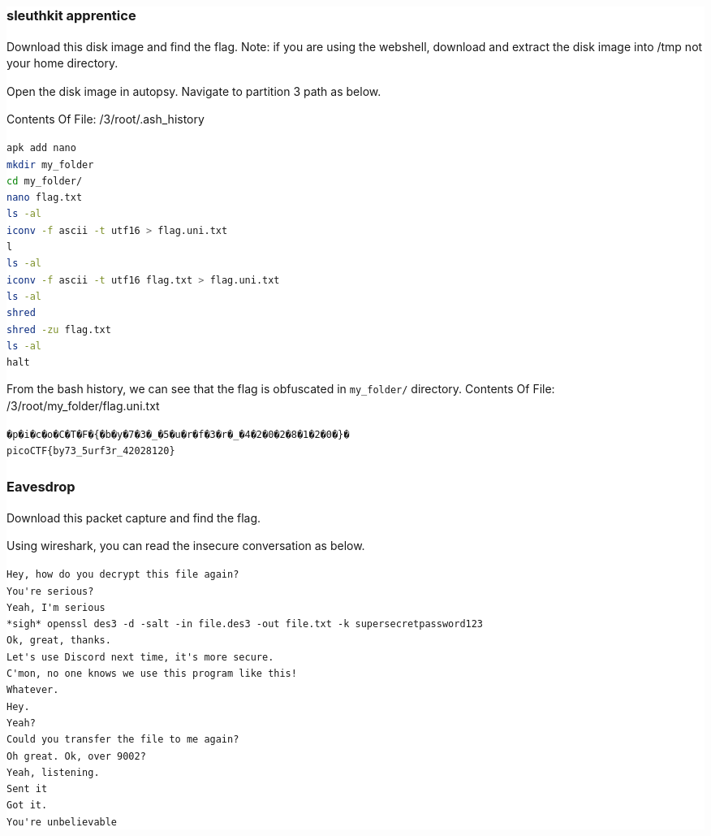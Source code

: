 ### sleuthkit apprentice

Download this disk image and find the flag.
Note: if you are using the webshell, download and extract the disk image into /tmp not your home directory.

Open the disk image in autopsy. Navigate to partition 3 path as below.

Contents Of File: /3/root/.ash_history

```bash
apk add nano
mkdir my_folder
cd my_folder/
nano flag.txt
ls -al
iconv -f ascii -t utf16 > flag.uni.txt
l
ls -al
iconv -f ascii -t utf16 flag.txt > flag.uni.txt
ls -al
shred
shred -zu flag.txt 
ls -al
halt
```

From the bash history, we can see that the flag is obfuscated in `my_folder/` directory.
Contents Of File: /3/root/my_folder/flag.uni.txt

```txt
�p�i�c�o�C�T�F�{�b�y�7�3�_�5�u�r�f�3�r�_�4�2�0�2�8�1�2�0�}�
picoCTF{by73_5urf3r_42028120}
```

### Eavesdrop

Download this packet capture and find the flag.

Using wireshark, you can read the insecure conversation as below.

```txt
Hey, how do you decrypt this file again?
You're serious?
Yeah, I'm serious
*sigh* openssl des3 -d -salt -in file.des3 -out file.txt -k supersecretpassword123
Ok, great, thanks.
Let's use Discord next time, it's more secure.
C'mon, no one knows we use this program like this!
Whatever.
Hey.
Yeah?
Could you transfer the file to me again?
Oh great. Ok, over 9002?
Yeah, listening.
Sent it
Got it.
You're unbelievable
```
